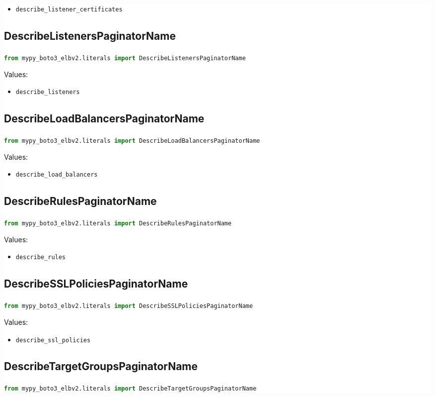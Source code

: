 - `describe_listener_certificates`

<a id="describelistenerspaginatorname"></a>

## DescribeListenersPaginatorName

```python
from mypy_boto3_elbv2.literals import DescribeListenersPaginatorName
```

Values:

- `describe_listeners`

<a id="describeloadbalancerspaginatorname"></a>

## DescribeLoadBalancersPaginatorName

```python
from mypy_boto3_elbv2.literals import DescribeLoadBalancersPaginatorName
```

Values:

- `describe_load_balancers`

<a id="describerulespaginatorname"></a>

## DescribeRulesPaginatorName

```python
from mypy_boto3_elbv2.literals import DescribeRulesPaginatorName
```

Values:

- `describe_rules`

<a id="describesslpoliciespaginatorname"></a>

## DescribeSSLPoliciesPaginatorName

```python
from mypy_boto3_elbv2.literals import DescribeSSLPoliciesPaginatorName
```

Values:

- `describe_ssl_policies`

<a id="describetargetgroupspaginatorname"></a>

## DescribeTargetGroupsPaginatorName

```python
from mypy_boto3_elbv2.literals import DescribeTargetGroupsPaginatorName
```
